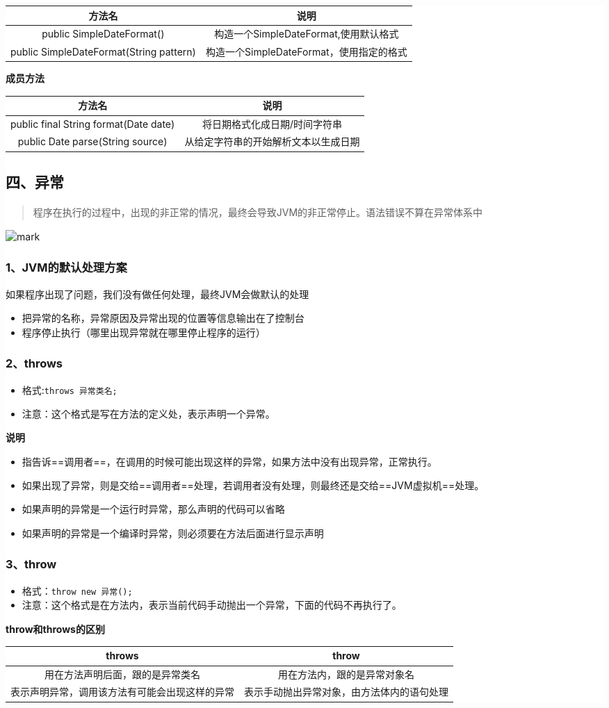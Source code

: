 |                 方法名                  |                   说明                   |
| :-------------------------------------: | :--------------------------------------: |
|        public SimpleDateFormat()        |  构造一个SimpleDateFormat,使用默认格式   |
| public SimpleDateFormat(String pattern) | 构造一个SimpleDateFormat，使用指定的格式 |

**成员方法**

|                方法名                 |                 说明                 |
| :-----------------------------------: | :----------------------------------: |
| public final String format(Date date) |    将日期格式化成日期/时间字符串     |
|   public Date parse(String source)    | 从给定字符串的开始解析文本以生成日期 |

## 四、异常

> 程序在执行的过程中，出现的非正常的情况，最终会导致JVM的非正常停止。语法错误不算在异常体系中

![mark](http://images.hellocode.top/YaHreJb8buHd.png)

### 1、JVM的默认处理方案

如果程序出现了问题，我们没有做任何处理，最终JVM会做默认的处理

- 把异常的名称，异常原因及异常出现的位置等信息输出在了控制台
- 程序停止执行（哪里出现异常就在哪里停止程序的运行）

### 2、throws

- 格式:`throws 异常类名;`

- 注意：这个格式是写在方法的定义处，表示声明一个异常。

**说明**

- 指告诉==调用者==，在调用的时候可能出现这样的异常，如果方法中没有出现异常，正常执行。

- 如果出现了异常，则是交给==调用者==处理，若调用者没有处理，则最终还是交给==JVM虚拟机==处理。

- 如果声明的异常是一个运行时异常，那么声明的代码可以省略
- 如果声明的异常是一个编译时异常，则必须要在方法后面进行显示声明

### 3、throw

- 格式：`throw new 异常();`
- 注意：这个格式是在方法内，表示当前代码手动抛出一个异常，下面的代码不再执行了。

**throw和throws的区别**

|                     throws                     |                   throw                    |
| :--------------------------------------------: | :----------------------------------------: |
|        用在方法声明后面，跟的是异常类名        |        用在方法内，跟的是异常对象名        |
| 表示声明异常，调用该方法有可能会出现这样的异常 | 表示手动抛出异常对象，由方法体内的语句处理 |
